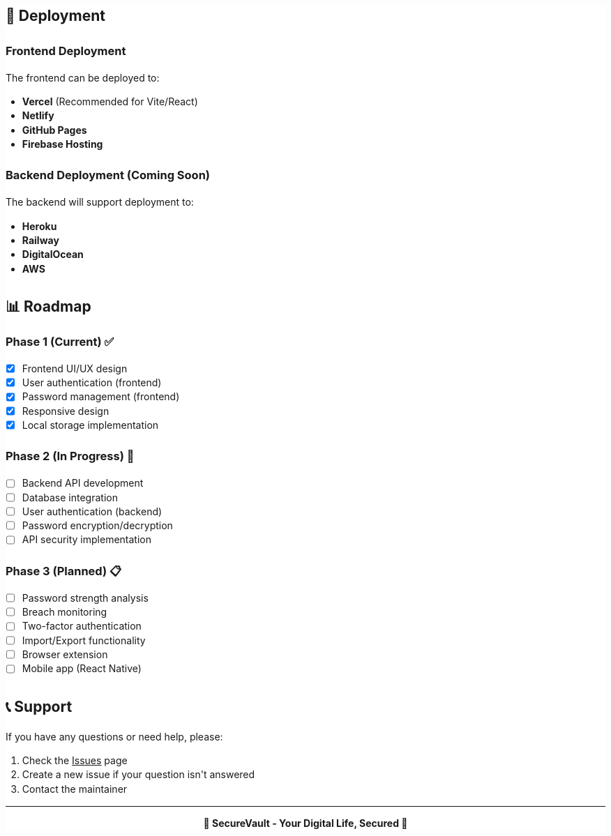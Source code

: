 ## 🚀 Deployment

### Frontend Deployment
The frontend can be deployed to:
- **Vercel** (Recommended for Vite/React)
- **Netlify**
- **GitHub Pages**
- **Firebase Hosting**

### Backend Deployment (Coming Soon)
The backend will support deployment to:
- **Heroku**
- **Railway**
- **DigitalOcean**
- **AWS**

## 📊 Roadmap

### Phase 1 (Current) ✅
- [x] Frontend UI/UX design
- [x] User authentication (frontend)
- [x] Password management (frontend)
- [x] Responsive design
- [x] Local storage implementation

### Phase 2 (In Progress) 🚧
- [ ] Backend API development
- [ ] Database integration
- [ ] User authentication (backend)
- [ ] Password encryption/decryption
- [ ] API security implementation

### Phase 3 (Planned) 📋
- [ ] Password strength analysis
- [ ] Breach monitoring
- [ ] Two-factor authentication
- [ ] Import/Export functionality
- [ ] Browser extension
- [ ] Mobile app (React Native)

## 📞 Support

If you have any questions or need help, please:
1. Check the [Issues](https://github.com/imramkrishna/BackendWorkshopProject-PasswordManager/issues) page
2. Create a new issue if your question isn't answered
3. Contact the maintainer

---

<div align="center">
  <strong>🔐 SecureVault - Your Digital Life, Secured 🔐</strong>
</div>

